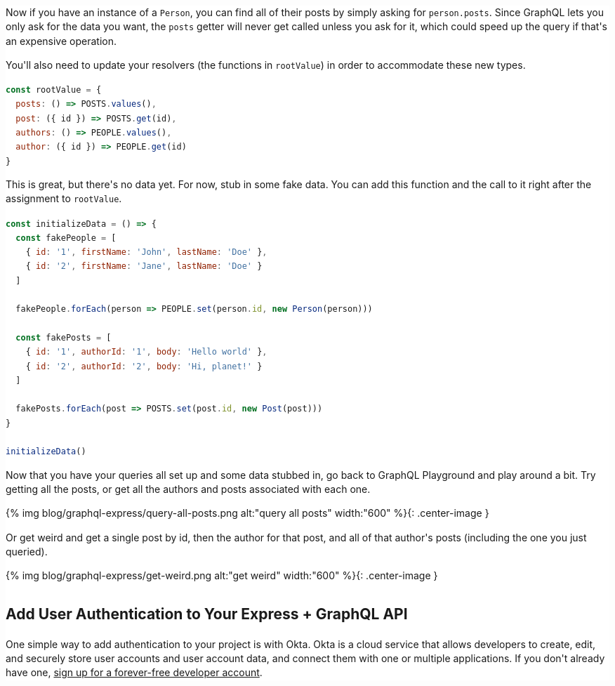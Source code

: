 Now if you have an instance of a `Person`, you can find all of their posts by simply asking for `person.posts`. Since GraphQL lets you only ask for the data you want, the `posts` getter will never get called unless you ask for it, which could speed up the query if that's an expensive operation.

You'll also need to update your resolvers (the functions in `rootValue`) in order to accommodate these new types.

```javascript
const rootValue = {
  posts: () => POSTS.values(),
  post: ({ id }) => POSTS.get(id),
  authors: () => PEOPLE.values(),
  author: ({ id }) => PEOPLE.get(id)
}
```

This is great, but there's no data yet. For now, stub in some fake data. You can add this function and the call to it right after the assignment to `rootValue`.

```javascript
const initializeData = () => {
  const fakePeople = [
    { id: '1', firstName: 'John', lastName: 'Doe' },
    { id: '2', firstName: 'Jane', lastName: 'Doe' }
  ]

  fakePeople.forEach(person => PEOPLE.set(person.id, new Person(person)))

  const fakePosts = [
    { id: '1', authorId: '1', body: 'Hello world' },
    { id: '2', authorId: '2', body: 'Hi, planet!' }
  ]

  fakePosts.forEach(post => POSTS.set(post.id, new Post(post)))
}

initializeData()
```

Now that you have your queries all set up and some data stubbed in, go back to GraphQL Playground and play around a bit. Try getting all the posts, or get all the authors and posts associated with each one.

{% img blog/graphql-express/query-all-posts.png alt:"query all posts" width:"600" %}{: .center-image }

Or get weird and get a single post by id, then the author for that post, and all of that author's posts (including the one you just queried).

{% img blog/graphql-express/get-weird.png alt:"get weird" width:"600" %}{: .center-image }

## Add User Authentication to Your Express + GraphQL API

One simple way to add authentication to your project is with Okta. Okta is a cloud service that allows developers to create, edit, and securely store user accounts and user account data, and connect them with one or multiple applications. If you don't already have one, [sign up for a forever-free developer account](https://developer.okta.com/signup/).
